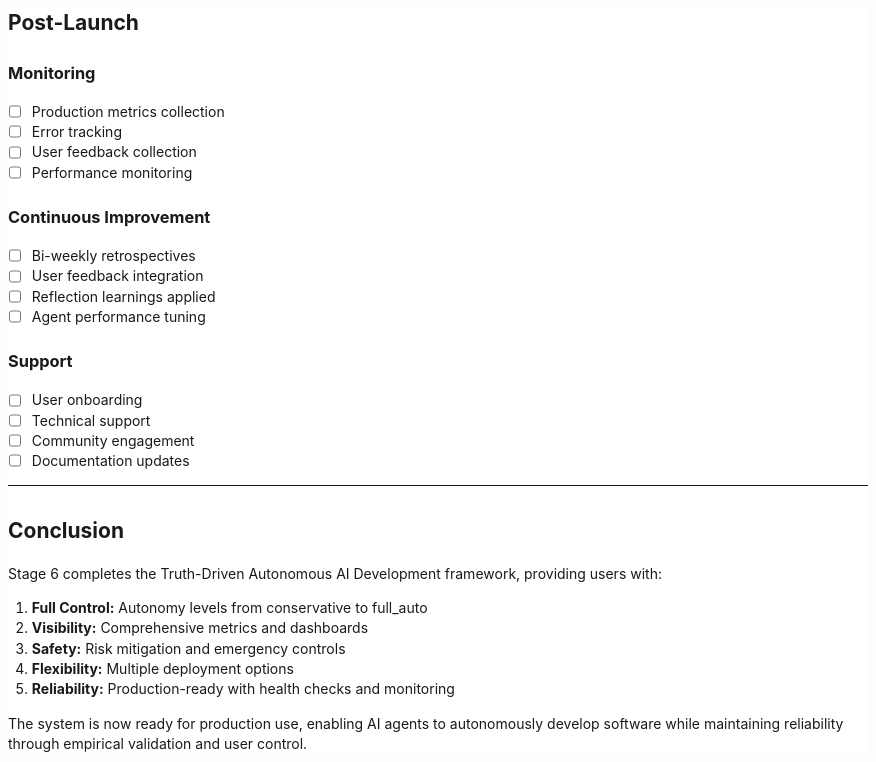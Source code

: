 ## Post-Launch

### Monitoring
- [ ] Production metrics collection
- [ ] Error tracking
- [ ] User feedback collection
- [ ] Performance monitoring

### Continuous Improvement
- [ ] Bi-weekly retrospectives
- [ ] User feedback integration
- [ ] Reflection learnings applied
- [ ] Agent performance tuning

### Support
- [ ] User onboarding
- [ ] Technical support
- [ ] Community engagement
- [ ] Documentation updates

---

## Conclusion

Stage 6 completes the Truth-Driven Autonomous AI Development framework, providing users with:

1. **Full Control:** Autonomy levels from conservative to full_auto
2. **Visibility:** Comprehensive metrics and dashboards
3. **Safety:** Risk mitigation and emergency controls
4. **Flexibility:** Multiple deployment options
5. **Reliability:** Production-ready with health checks and monitoring

The system is now ready for production use, enabling AI agents to autonomously develop software while maintaining reliability through empirical validation and user control.

